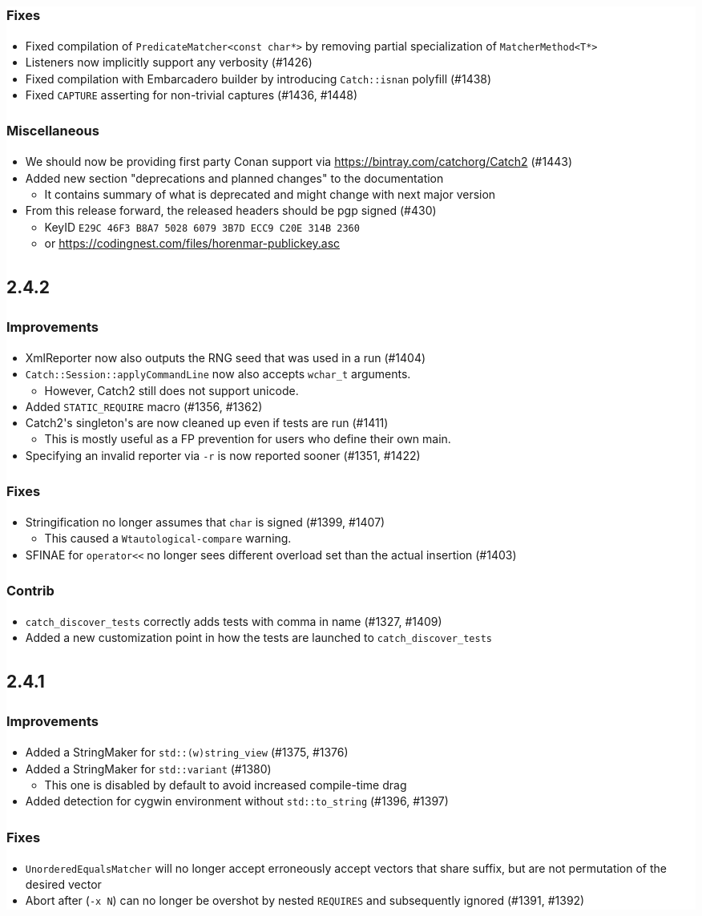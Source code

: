 
### Fixes
* Fixed compilation of `PredicateMatcher<const char*>` by removing partial specialization of `MatcherMethod<T*>`
* Listeners now implicitly support any verbosity (#1426)
* Fixed compilation with Embarcadero builder by introducing `Catch::isnan` polyfill (#1438)
* Fixed `CAPTURE` asserting for non-trivial captures (#1436, #1448)


### Miscellaneous
* We should now be providing first party Conan support via https://bintray.com/catchorg/Catch2 (#1443)
* Added new section "deprecations and planned changes" to the documentation
  * It contains summary of what is deprecated and might change with next major version
* From this release forward, the released headers should be pgp signed (#430)
  * KeyID `E29C 46F3 B8A7 5028 6079 3B7D ECC9 C20E 314B 2360`
  * or https://codingnest.com/files/horenmar-publickey.asc


## 2.4.2

### Improvements
* XmlReporter now also outputs the RNG seed that was used in a run (#1404)
* `Catch::Session::applyCommandLine` now also accepts `wchar_t` arguments.
  * However, Catch2 still does not support unicode.
* Added `STATIC_REQUIRE` macro (#1356, #1362)
* Catch2's singleton's are now cleaned up even if tests are run (#1411)
  * This is mostly useful as a FP prevention for users who define their own main.
* Specifying an invalid reporter via `-r` is now reported sooner (#1351, #1422)


### Fixes
* Stringification no longer assumes that `char` is signed (#1399, #1407)
  * This caused a `Wtautological-compare` warning.
* SFINAE for `operator<<` no longer sees different overload set than the actual insertion (#1403)


### Contrib
* `catch_discover_tests` correctly adds tests with comma in name (#1327, #1409)
* Added a new customization point in how the tests are launched to `catch_discover_tests`


## 2.4.1

### Improvements
* Added a StringMaker for `std::(w)string_view` (#1375, #1376)
* Added a StringMaker for `std::variant` (#1380)
  * This one is disabled by default to avoid increased compile-time drag
* Added detection for cygwin environment without `std::to_string` (#1396, #1397)

### Fixes
* `UnorderedEqualsMatcher` will no longer accept erroneously accept
vectors that share suffix, but are not permutation of the desired vector
* Abort after (`-x N`) can no longer be overshot by nested `REQUIRES` and
subsequently ignored (#1391, #1392)
